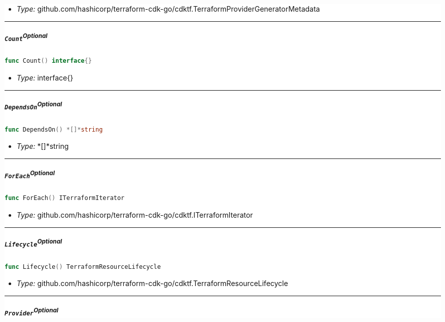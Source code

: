 - *Type:* github.com/hashicorp/terraform-cdk-go/cdktf.TerraformProviderGeneratorMetadata

---

##### `Count`<sup>Optional</sup> <a name="Count" id="@cdktf/provider-opentelekomcloud.dataOpentelekomcloudCceClusterV3.DataOpentelekomcloudCceClusterV3.property.count"></a>

```go
func Count() interface{}
```

- *Type:* interface{}

---

##### `DependsOn`<sup>Optional</sup> <a name="DependsOn" id="@cdktf/provider-opentelekomcloud.dataOpentelekomcloudCceClusterV3.DataOpentelekomcloudCceClusterV3.property.dependsOn"></a>

```go
func DependsOn() *[]*string
```

- *Type:* *[]*string

---

##### `ForEach`<sup>Optional</sup> <a name="ForEach" id="@cdktf/provider-opentelekomcloud.dataOpentelekomcloudCceClusterV3.DataOpentelekomcloudCceClusterV3.property.forEach"></a>

```go
func ForEach() ITerraformIterator
```

- *Type:* github.com/hashicorp/terraform-cdk-go/cdktf.ITerraformIterator

---

##### `Lifecycle`<sup>Optional</sup> <a name="Lifecycle" id="@cdktf/provider-opentelekomcloud.dataOpentelekomcloudCceClusterV3.DataOpentelekomcloudCceClusterV3.property.lifecycle"></a>

```go
func Lifecycle() TerraformResourceLifecycle
```

- *Type:* github.com/hashicorp/terraform-cdk-go/cdktf.TerraformResourceLifecycle

---

##### `Provider`<sup>Optional</sup> <a name="Provider" id="@cdktf/provider-opentelekomcloud.dataOpentelekomcloudCceClusterV3.DataOpentelekomcloudCceClusterV3.property.provider"></a>
